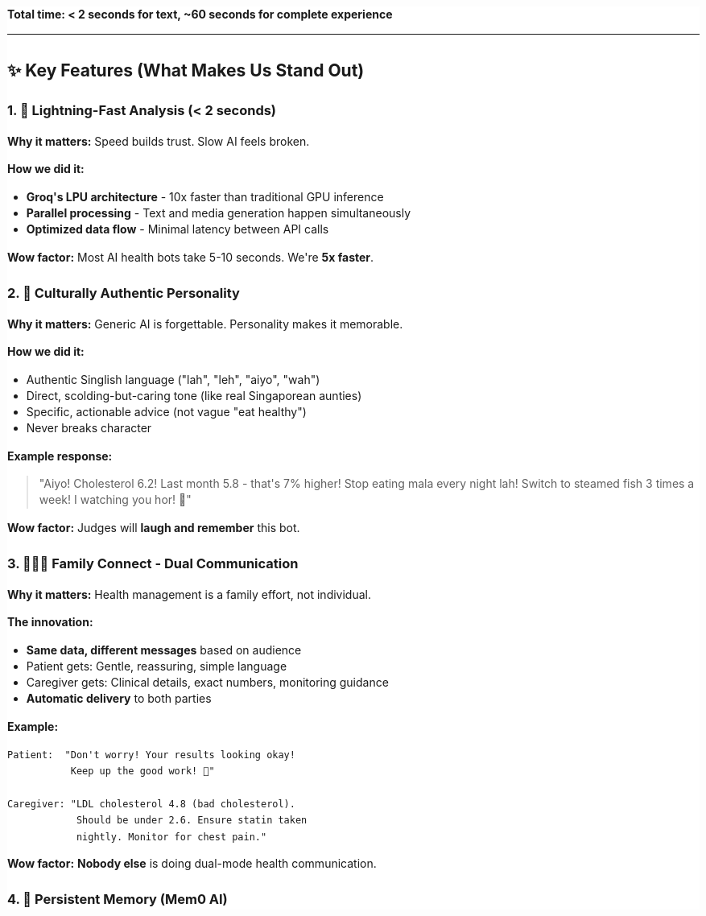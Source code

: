 **Total time: < 2 seconds for text, ~60 seconds for complete experience**

---

## ✨ Key Features (What Makes Us Stand Out)

### 1. 🚀 Lightning-Fast Analysis (< 2 seconds)

**Why it matters:** Speed builds trust. Slow AI feels broken.

**How we did it:**
- **Groq's LPU architecture** - 10x faster than traditional GPU inference
- **Parallel processing** - Text and media generation happen simultaneously
- **Optimized data flow** - Minimal latency between API calls

**Wow factor:** Most AI health bots take 5-10 seconds. We're **5x faster**.

### 2. 👵 Culturally Authentic Personality

**Why it matters:** Generic AI is forgettable. Personality makes it memorable.

**How we did it:**
- Authentic Singlish language ("lah", "leh", "aiyo", "wah")
- Direct, scolding-but-caring tone (like real Singaporean aunties)
- Specific, actionable advice (not vague "eat healthy")
- Never breaks character

**Example response:**
> "Aiyo! Cholesterol 6.2! Last month 5.8 - that's 7% higher! Stop eating mala every night lah! Switch to steamed fish 3 times a week! I watching you hor! 👀"

**Wow factor:** Judges will **laugh and remember** this bot.

### 3. 👨‍👩‍👧 Family Connect - Dual Communication

**Why it matters:** Health management is a family effort, not individual.

**The innovation:**
- **Same data, different messages** based on audience
- Patient gets: Gentle, reassuring, simple language
- Caregiver gets: Clinical details, exact numbers, monitoring guidance
- **Automatic delivery** to both parties

**Example:**
```
Patient:  "Don't worry! Your results looking okay! 
           Keep up the good work! 💚"

Caregiver: "LDL cholesterol 4.8 (bad cholesterol). 
            Should be under 2.6. Ensure statin taken 
            nightly. Monitor for chest pain."
```

**Wow factor:** **Nobody else** is doing dual-mode health communication.

### 4. 🧠 Persistent Memory (Mem0 AI)
